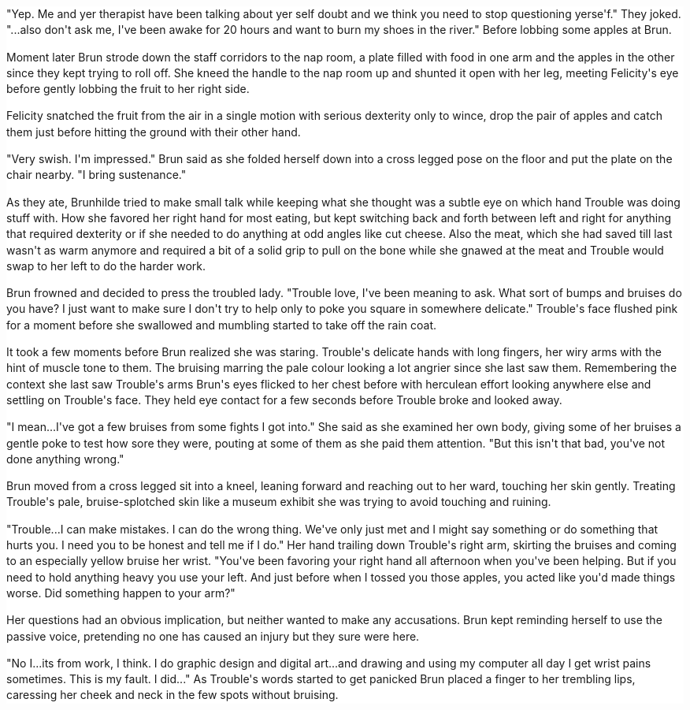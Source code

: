 "Yep. Me and yer therapist have been talking about yer self doubt and we think you need to stop questioning yerse'f." They joked. "...also don't ask me, I've been awake for 20 hours and want to burn my shoes in the river." Before lobbing some apples at Brun.

Moment later Brun strode down the staff corridors to the nap room, a plate filled with food in one arm and the apples in the other since they kept trying to roll off. She kneed the handle to the nap room up and shunted it open with her leg, meeting Felicity's eye before gently lobbing the fruit to her right side.

Felicity snatched the fruit from the air in a single motion with serious dexterity only to wince, drop the pair of apples and catch them just before hitting the ground with their other hand.

"Very swish. I'm impressed." Brun said as she folded herself down into a cross legged pose on the floor and put the plate on the chair nearby. "I bring sustenance."

As they ate, Brunhilde tried to make small talk while keeping what she thought was a subtle eye on which hand Trouble was doing stuff with. How she favored her right hand for most eating, but kept switching back and forth between left and right for anything that required dexterity or if she needed to do anything at odd angles like cut cheese. Also the meat, which she had saved till last wasn't as warm anymore and required a bit of a solid grip to pull on the bone while she gnawed at the meat and Trouble would swap to her left to do the harder work.

Brun frowned and decided to press the troubled lady. "Trouble love, I've been meaning to ask. What sort of bumps and bruises do you have? I just want to make sure I don't try to help only to poke you square in somewhere delicate." Trouble's face flushed pink for a moment before she swallowed and mumbling started to take off the rain coat.

It took a few moments before Brun realized she was staring. Trouble's delicate hands with long fingers, her wiry arms with the hint of muscle tone to them. The bruising marring the pale colour looking a lot angrier since she last saw them. Remembering the context she last saw Trouble's arms Brun's eyes flicked to her chest before with herculean effort looking anywhere else and settling on Trouble's face. They held eye contact for a few seconds before Trouble broke and looked away.

"I mean...I've got a few bruises from some fights I got into." She said as she examined her own body, giving some of her bruises a gentle poke to test how sore they were, pouting at some of them as she paid them attention. "But this isn't that bad, you've not done anything wrong."

Brun moved from a cross legged sit into a kneel, leaning forward and reaching out to her ward, touching her skin gently. Treating Trouble's pale, bruise-splotched skin like a museum exhibit she was trying to avoid touching and ruining.

"Trouble...I can make mistakes. I can do the wrong thing. We've only just met and I might say something or do something that hurts you. I need you to be honest and tell me if I do." Her hand trailing down Trouble's right arm, skirting the bruises and coming to an especially yellow bruise her wrist. "You've been favoring your right hand all afternoon when you've been helping. But if you need to hold anything heavy you use your left. And just before when I tossed you those apples, you acted like you'd made things worse. Did something happen to your arm?"

Her questions had an obvious implication, but neither wanted to make any accusations. Brun kept reminding herself to use the passive voice, pretending no one has caused an injury but they sure were here.

"No I...its from work, I think. I do graphic design and digital art...and drawing and using my computer all day I get wrist pains sometimes. This is my fault. I did..." As Trouble's words started to get panicked Brun placed a finger to her trembling lips, caressing her cheek and neck in the few spots without bruising.
